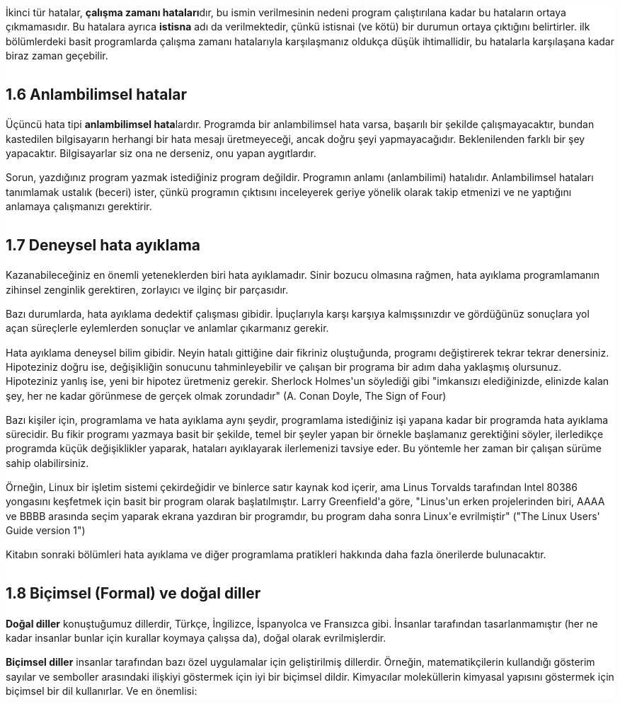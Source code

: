 İkinci tür hatalar, **çalışma zamanı hataları**dır, bu ismin verilmesinin nedeni program çalıştırılana kadar bu hataların ortaya çıkmamasıdır. Bu hatalara ayrıca **istisna** adı da verilmektedir, çünkü istisnai (ve kötü) bir durumun ortaya çıktığını belirtirler. ilk bölümlerdeki basit programlarda çalışma zamanı hatalarıyla karşılaşmanız oldukça düşük ihtimallidir, bu hatalarla karşılaşana kadar biraz zaman geçebilir.

## 1.6 Anlambilimsel hatalar

Üçüncü hata tipi **anlambilimsel hata**lardır. Programda bir anlambilimsel hata varsa, başarılı bir şekilde çalışmayacaktır, bundan kastedilen bilgisayarın herhangi bir hata mesajı üretmeyeceği, ancak doğru şeyi yapmayacağıdır. Beklenilenden farklı bir şey yapacaktır. Bilgisayarlar siz ona ne derseniz, onu yapan aygıtlardır.

Sorun, yazdığınız program yazmak istediğiniz program değildir. Programın anlamı (anlambilimi) hatalıdır. Anlambilimsel hataları tanımlamak ustalık (beceri) ister, çünkü programın çıktısını inceleyerek geriye yönelik olarak takip etmenizi ve ne yaptığını anlamaya çalışmanızı gerektirir.

## 1.7 Deneysel hata ayıklama

Kazanabileceğiniz en önemli yeteneklerden biri hata ayıklamadır. Sinir bozucu olmasına rağmen, hata ayıklama programlamanın zihinsel zenginlik gerektiren, zorlayıcı ve ilginç bir parçasıdır.

Bazı durumlarda, hata ayıklama dedektif çalışması gibidir. İpuçlarıyla karşı karşıya kalmışsınızdır ve gördüğünüz sonuçlara yol açan süreçlerle eylemlerden sonuçlar ve anlamlar çıkarmanız gerekir.

Hata ayıklama deneysel bilim gibidir. Neyin hatalı gittiğine dair fikriniz oluştuğunda, programı değiştirerek tekrar tekrar denersiniz. Hipoteziniz doğru ise, değişikliğin sonucunu tahminleyebilir ve çalışan bir programa bir adım daha yaklaşmış olursunuz. Hipoteziniz yanlış ise, yeni bir hipotez üretmeniz gerekir. Sherlock Holmes'un söylediği gibi "imkansızı elediğinizde, elinizde kalan şey, her ne kadar görünmese de gerçek olmak zorundadır" (A. Conan Doyle, The Sign of Four)

Bazı kişiler için, programlama ve hata ayıklama aynı şeydir, programlama istediğiniz işi yapana kadar bir programda hata ayıklama sürecidir. Bu fikir programı yazmaya basit bir şekilde, temel bir şeyler yapan bir örnekle başlamanız gerektiğini söyler, ilerledikçe programda küçük değişiklikler yaparak, hataları ayıklayarak ilerlemenizi tavsiye eder. Bu yöntemle her zaman bir çalışan sürüme sahip olabilirsiniz.

Örneğin, Linux bir işletim sistemi çekirdeğidir ve binlerce satır kaynak kod içerir, ama Linus Torvalds tarafından Intel 80386 yongasını keşfetmek için basit bir program olarak başlatılmıştır. Larry Greenfield'a göre, "Linus'un erken projelerinden biri, AAAA ve BBBB arasında seçim yaparak ekrana yazdıran bir programdır, bu program daha sonra Linux'e evrilmiştir" ("The Linux Users' Guide version 1")

Kitabın sonraki bölümleri hata ayıklama ve diğer programlama pratikleri hakkında daha fazla önerilerde bulunacaktır.

## 1.8 Biçimsel (Formal) ve doğal diller

**Doğal diller** konuştuğumuz dillerdir, Türkçe, İngilizce, İspanyolca ve Fransızca gibi. İnsanlar tarafından tasarlanmamıştır (her ne kadar insanlar bunlar için kurallar koymaya çalışsa da), doğal olarak evrilmişlerdir.

**Biçimsel diller** insanlar tarafından bazı özel uygulamalar için geliştirilmiş dillerdir. Örneğin, matematikçilerin kullandığı gösterim sayılar ve semboller arasındaki ilişkiyi göstermek için iyi bir biçimsel dildir. Kimyacılar moleküllerin kimyasal yapısını göstermek için biçimsel bir dil kullanırlar. Ve en önemlisi:
